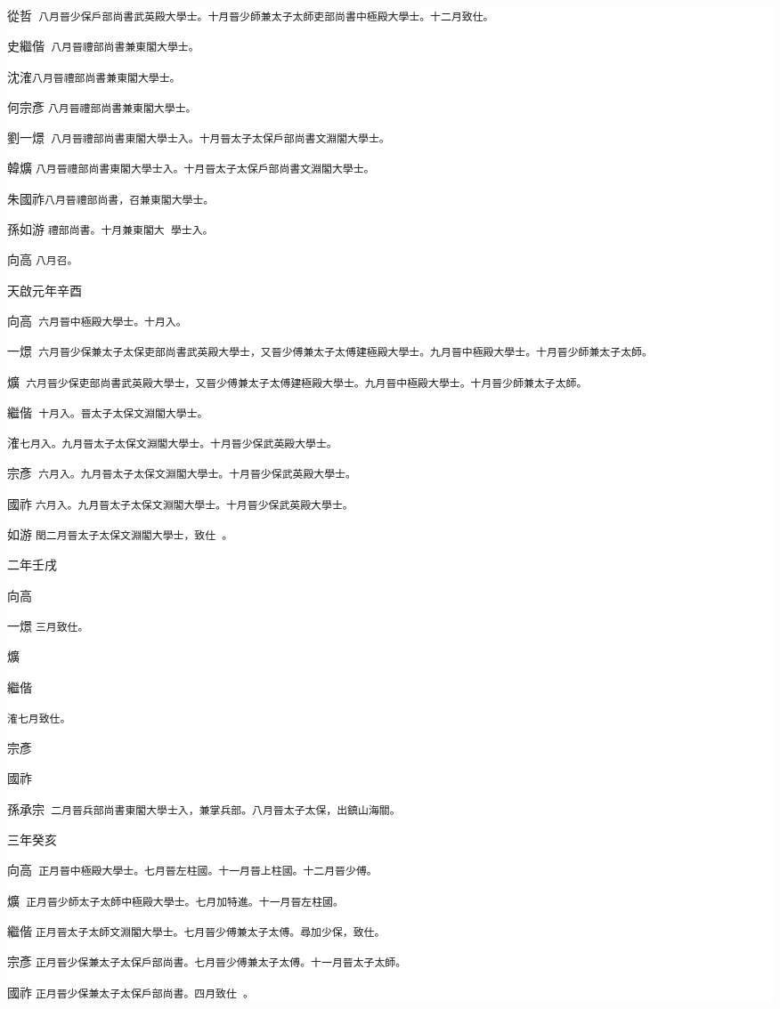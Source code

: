 從哲` 八月晉少保戶部尚書武英殿大學士。十月晉少師兼太子太師吏部尚書中極殿大學士。十二月致仕。`

史繼偕` 八月晉禮部尚書兼東閣大學士。`

沈㴶`八月晉禮部尚書兼東閣大學士。`

何宗彥  `八月晉禮部尚書兼東閣大學士。`

劉一燝` 八月晉禮部尚書東閣大學士入。十月晉太子太保戶部尚書文淵閣大學士。`

韓爌 `八月晉禮部尚書東閣大學士入。十月晉太子太保戶部尚書文淵閣大學士。`

朱國祚`八月晉禮部尚書，召兼東閣大學士。`

孫如游 `禮部尚書。十月兼東閣大 學士入。`

向高 `八月召。`

天啟元年辛酉

向高` 六月晉中極殿大學士。十月入。`

一燝` 六月晉少保兼太子太保吏部尚書武英殿大學士，又晉少傅兼太子太傅建極殿大學士。九月晉中極殿大學士。十月晉少師兼太子太師。`

爌` 六月晉少保吏部尚書武英殿大學士，又晉少傅兼太子太傅建極殿大學士。九月晉中極殿大學士。十月晉少師兼太子太師。`

繼偕` 十月入。晉太子太保文淵閣大學士。`

㴶`七月入。九月晉太子太保文淵閣大學士。十月晉少保武英殿大學士。`

宗彥` 六月入。九月晉太子太保文淵閣大學士。十月晉少保武英殿大學士。`

國祚 `六月入。九月晉太子太保文淵閣大學士。十月晉少保武英殿大學士。`

如游 `閏二月晉太子太保文淵閣大學士，致仕 。`

二年壬戌

向高

一燝 `三月致仕。`

爌

繼偕

  `㴶七月致仕。`

宗彥

國祚

孫承宗` 二月晉兵部尚書東閣大學士入，兼掌兵部。八月晉太子太保，出鎮山海關。`

三年癸亥

向高` 正月晉中極殿大學士。七月晉左柱國。十一月晉上柱國。十二月晉少傅。`

爌` 正月晉少師太子太師中極殿大學士。七月加特進。十一月晉左柱國。`

繼偕 `正月晉太子太師文淵閣大學士。七月晉少傅兼太子太傅。尋加少保，致仕。`

宗彥 `正月晉少保兼太子太保戶部尚書。七月晉少傅兼太子太傅。十一月晉太子太師。`

國祚 `正月晉少保兼太子太保戶部尚書。四月致仕 。`
